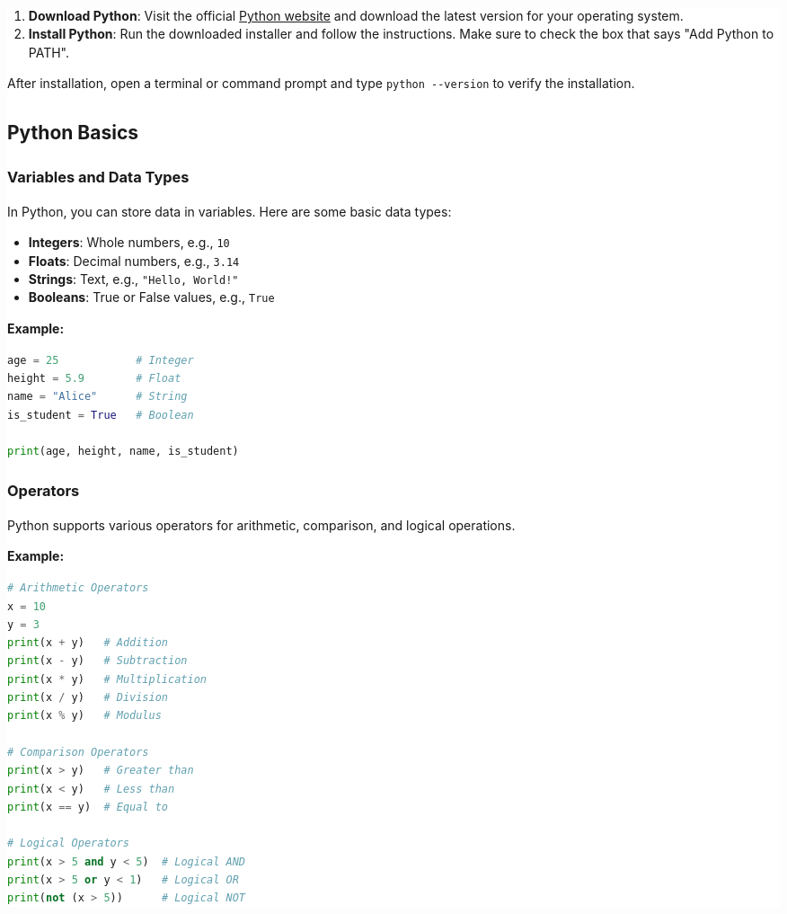 1. **Download Python**: Visit the official [Python website](https://www.python.org/downloads/) and download the latest version for your operating system.
2. **Install Python**: Run the downloaded installer and follow the instructions. Make sure to check the box that says "Add Python to PATH".

After installation, open a terminal or command prompt and type `python --version` to verify the installation.

## Python Basics

### Variables and Data Types

In Python, you can store data in variables. Here are some basic data types:

- **Integers**: Whole numbers, e.g., `10`
- **Floats**: Decimal numbers, e.g., `3.14`
- **Strings**: Text, e.g., `"Hello, World!"`
- **Booleans**: True or False values, e.g., `True`

**Example:**
```python
age = 25            # Integer
height = 5.9        # Float
name = "Alice"      # String
is_student = True   # Boolean

print(age, height, name, is_student)

```

### Operators

Python supports various operators for arithmetic, comparison, and logical operations.

**Example:**
```python
# Arithmetic Operators
x = 10
y = 3
print(x + y)   # Addition
print(x - y)   # Subtraction
print(x * y)   # Multiplication
print(x / y)   # Division
print(x % y)   # Modulus

# Comparison Operators
print(x > y)   # Greater than
print(x < y)   # Less than
print(x == y)  # Equal to

# Logical Operators
print(x > 5 and y < 5)  # Logical AND
print(x > 5 or y < 1)   # Logical OR
print(not (x > 5))      # Logical NOT

```
